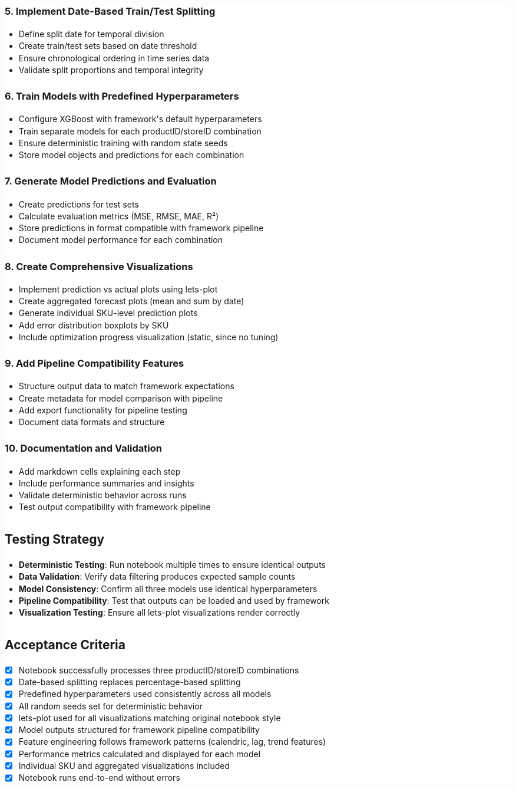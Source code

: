 ### 5. Implement Date-Based Train/Test Splitting
- Define split date for temporal division
- Create train/test sets based on date threshold
- Ensure chronological ordering in time series data
- Validate split proportions and temporal integrity

### 6. Train Models with Predefined Hyperparameters
- Configure XGBoost with framework's default hyperparameters
- Train separate models for each productID/storeID combination
- Ensure deterministic training with random state seeds
- Store model objects and predictions for each combination

### 7. Generate Model Predictions and Evaluation
- Create predictions for test sets
- Calculate evaluation metrics (MSE, RMSE, MAE, R²)
- Store predictions in format compatible with framework pipeline
- Document model performance for each combination

### 8. Create Comprehensive Visualizations
- Implement prediction vs actual plots using lets-plot
- Create aggregated forecast plots (mean and sum by date)
- Generate individual SKU-level prediction plots
- Add error distribution boxplots by SKU
- Include optimization progress visualization (static, since no tuning)

### 9. Add Pipeline Compatibility Features
- Structure output data to match framework expectations
- Create metadata for model comparison with pipeline
- Add export functionality for pipeline testing
- Document data formats and structure

### 10. Documentation and Validation
- Add markdown cells explaining each step
- Include performance summaries and insights
- Validate deterministic behavior across runs
- Test output compatibility with framework pipeline

## Testing Strategy
- **Deterministic Testing**: Run notebook multiple times to ensure identical outputs
- **Data Validation**: Verify data filtering produces expected sample counts
- **Model Consistency**: Confirm all three models use identical hyperparameters
- **Pipeline Compatibility**: Test that outputs can be loaded and used by framework
- **Visualization Testing**: Ensure all lets-plot visualizations render correctly

## Acceptance Criteria
- [x] Notebook successfully processes three productID/storeID combinations
- [x] Date-based splitting replaces percentage-based splitting
- [x] Predefined hyperparameters used consistently across all models
- [x] All random seeds set for deterministic behavior
- [x] lets-plot used for all visualizations matching original notebook style
- [x] Model outputs structured for framework pipeline compatibility
- [x] Feature engineering follows framework patterns (calendric, lag, trend features)
- [x] Performance metrics calculated and displayed for each model
- [x] Individual SKU and aggregated visualizations included
- [x] Notebook runs end-to-end without errors
